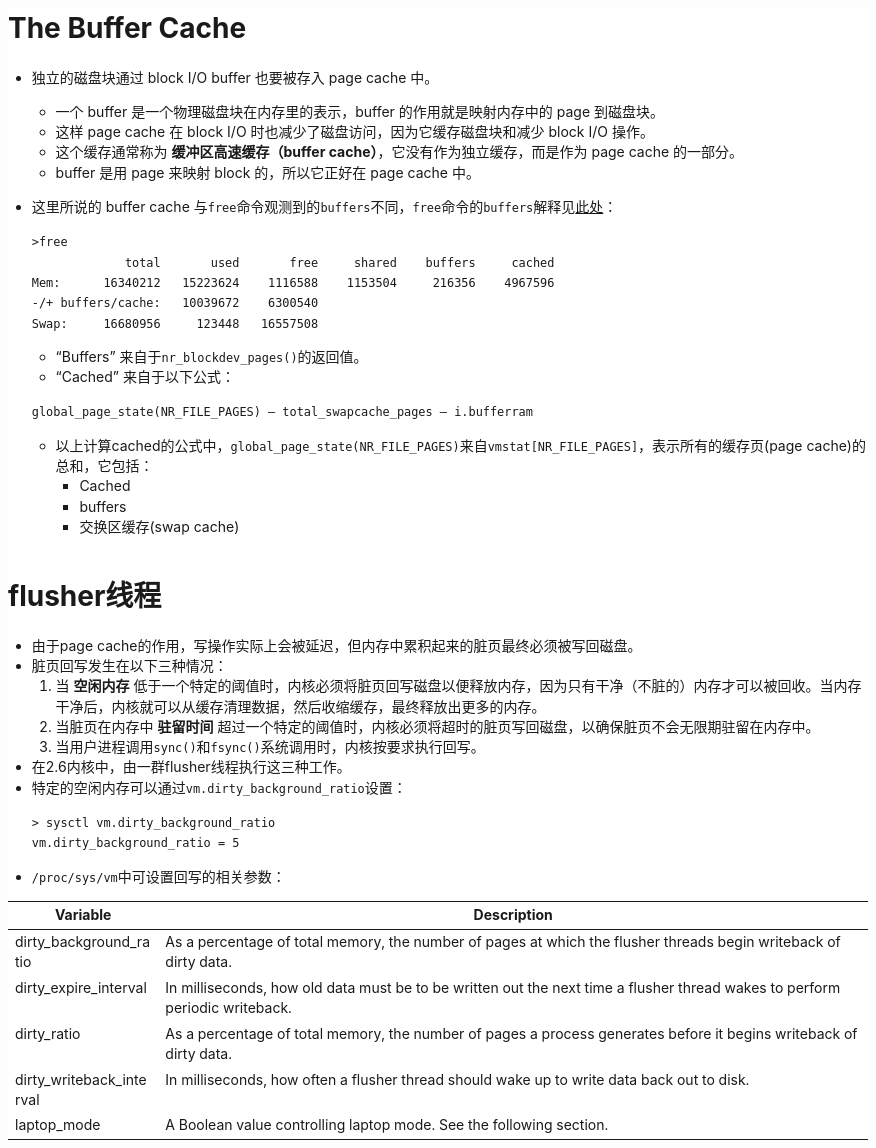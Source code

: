 # The Buffer Cache
* 独立的磁盘块通过 block I/O buffer 也要被存入 page cache 中。
  * 一个 buffer 是一个物理磁盘块在内存里的表示，buffer 的作用就是映射内存中的 page 到磁盘块。
  * 这样 page cache 在 block I/O 时也减少了磁盘访问，因为它缓存磁盘块和减少 block I/O 操作。
  * 这个缓存通常称为 **缓冲区高速缓存（buffer cache）**，它没有作为独立缓存，而是作为 page cache 的一部分。
  * buffer 是用 page 来映射 block 的，所以它正好在 page cache 中。

* 这里所说的 buffer cache 与`free`命令观测到的`buffers`不同，`free`命令的`buffers`解释见[此处](http://linuxperf.com/?p=32)：
  ```
  >free
               total       used       free     shared    buffers     cached
  Mem:      16340212   15223624    1116588    1153504     216356    4967596
  -/+ buffers/cache:   10039672    6300540
  Swap:     16680956     123448   16557508
  ```
  * “Buffers” 来自于`nr_blockdev_pages()`的返回值。
  * “Cached” 来自于以下公式：
  ```
  global_page_state(NR_FILE_PAGES) – total_swapcache_pages – i.bufferram
  ```
  * 以上计算cached的公式中，`global_page_state(NR_FILE_PAGES)`来自`vmstat[NR_FILE_PAGES]`，表示所有的缓存页(page cache)的总和，它包括：
    * Cached
    * buffers
    * 交换区缓存(swap cache)

# flusher线程

* 由于page cache的作用，写操作实际上会被延迟，但内存中累积起来的脏页最终必须被写回磁盘。
* 脏页回写发生在以下三种情况：
  1. 当 **空闲内存** 低于一个特定的阈值时，内核必须将脏页回写磁盘以便释放内存，因为只有干净（不脏的）内存才可以被回收。当内存干净后，内核就可以从缓存清理数据，然后收缩缓存，最终释放出更多的内存。
  2. 当脏页在内存中 **驻留时间** 超过一个特定的阈值时，内核必须将超时的脏页写回磁盘，以确保脏页不会无限期驻留在内存中。
  3. 当用户进程调用`sync()`和`fsync()`系统调用时，内核按要求执行回写。
* 在2.6内核中，由一群flusher线程执行这三种工作。
* 特定的空闲内存可以通过`vm.dirty_background_ratio`设置：
  ```
  > sysctl vm.dirty_background_ratio
  vm.dirty_background_ratio = 5
  ```
* `/proc/sys/vm`中可设置回写的相关参数：

Variable | Description
---|---
dirty_background_ratio | As a percentage of total memory, the number of pages at which the flusher threads begin writeback of dirty data.
dirty_expire_interval | In milliseconds, how old data must be to be written out the next time a flusher thread wakes to perform periodic writeback.
dirty_ratio | As a percentage of total memory, the number of pages a process generates before it begins writeback of dirty data.
dirty_writeback_interval | In milliseconds, how often a flusher thread should wake up to write data back out to disk.
laptop_mode | A Boolean value controlling laptop mode. See the following section.
